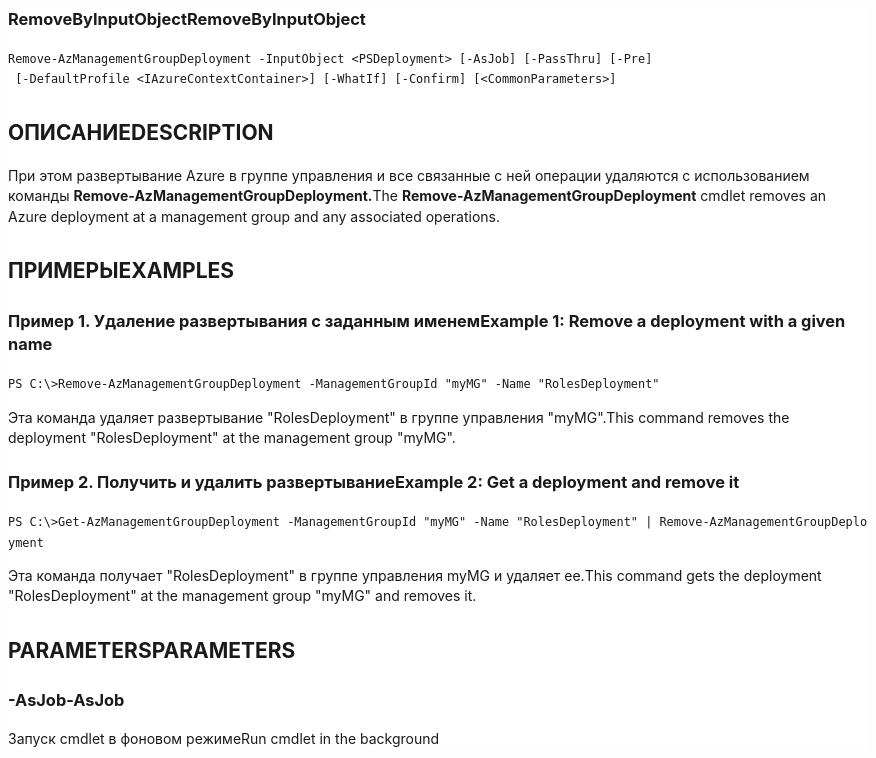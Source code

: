 ### <span data-ttu-id="d1141-107">RemoveByInputObject</span><span class="sxs-lookup"><span data-stu-id="d1141-107">RemoveByInputObject</span></span>
```
Remove-AzManagementGroupDeployment -InputObject <PSDeployment> [-AsJob] [-PassThru] [-Pre]
 [-DefaultProfile <IAzureContextContainer>] [-WhatIf] [-Confirm] [<CommonParameters>]
```

## <span data-ttu-id="d1141-108">ОПИСАНИЕ</span><span class="sxs-lookup"><span data-stu-id="d1141-108">DESCRIPTION</span></span>
<span data-ttu-id="d1141-109">При этом развертывание Azure в группе управления и все связанные с ней операции удаляются с использованием команды **Remove-AzManagementGroupDeployment.**</span><span class="sxs-lookup"><span data-stu-id="d1141-109">The **Remove-AzManagementGroupDeployment** cmdlet removes an Azure deployment at a management group and any associated operations.</span></span>

## <span data-ttu-id="d1141-110">ПРИМЕРЫ</span><span class="sxs-lookup"><span data-stu-id="d1141-110">EXAMPLES</span></span>

### <span data-ttu-id="d1141-111">Пример 1. Удаление развертывания с заданным именем</span><span class="sxs-lookup"><span data-stu-id="d1141-111">Example 1: Remove a deployment with a given name</span></span>
```
PS C:\>Remove-AzManagementGroupDeployment -ManagementGroupId "myMG" -Name "RolesDeployment"
```

<span data-ttu-id="d1141-112">Эта команда удаляет развертывание "RolesDeployment" в группе управления "myMG".</span><span class="sxs-lookup"><span data-stu-id="d1141-112">This command removes the deployment "RolesDeployment" at the management group "myMG".</span></span>

### <span data-ttu-id="d1141-113">Пример 2. Получить и удалить развертывание</span><span class="sxs-lookup"><span data-stu-id="d1141-113">Example 2: Get a deployment and remove it</span></span>
```
PS C:\>Get-AzManagementGroupDeployment -ManagementGroupId "myMG" -Name "RolesDeployment" | Remove-AzManagementGroupDeployment
```

<span data-ttu-id="d1141-114">Эта команда получает "RolesDeployment" в группе управления myMG и удаляет ее.</span><span class="sxs-lookup"><span data-stu-id="d1141-114">This command gets the deployment "RolesDeployment" at the management group "myMG" and removes it.</span></span>

## <span data-ttu-id="d1141-115">PARAMETERS</span><span class="sxs-lookup"><span data-stu-id="d1141-115">PARAMETERS</span></span>

### <span data-ttu-id="d1141-116">-AsJob</span><span class="sxs-lookup"><span data-stu-id="d1141-116">-AsJob</span></span>
<span data-ttu-id="d1141-117">Запуск cmdlet в фоновом режиме</span><span class="sxs-lookup"><span data-stu-id="d1141-117">Run cmdlet in the background</span></span>
